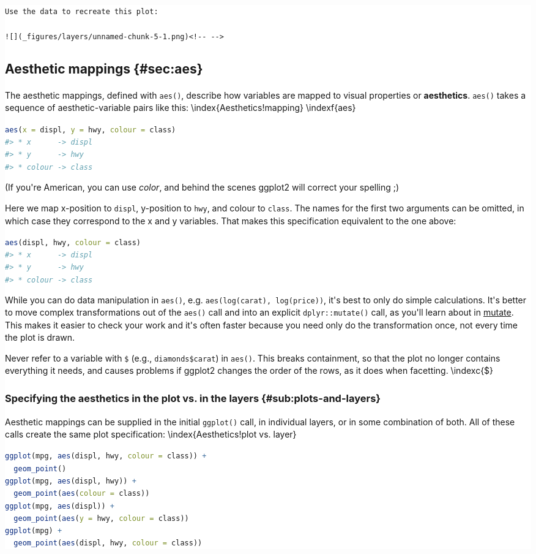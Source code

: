    Use the data to recreate this plot:
    
    ![](_figures/layers/unnamed-chunk-5-1.png)<!-- -->

## Aesthetic mappings {#sec:aes}

The aesthetic mappings, defined with `aes()`, describe how variables are mapped to visual properties or __aesthetics__. `aes()` takes a sequence of aesthetic-variable pairs like this: \index{Aesthetics!mapping} \indexf{aes}


```r
aes(x = displ, y = hwy, colour = class)
#> * x      -> displ
#> * y      -> hwy
#> * colour -> class
```

(If you're American, you can use _color_, and behind the scenes ggplot2 will correct your spelling ;)

Here we map x-position to `displ`, y-position to `hwy`, and colour to `class`. The names for the first two arguments can be omitted, in which case they correspond to the x and y variables. That makes this specification equivalent to the one above:


```r
aes(displ, hwy, colour = class)
#> * x      -> displ
#> * y      -> hwy
#> * colour -> class
```

While you can do data manipulation in `aes()`, e.g. `aes(log(carat), log(price))`, it's best to only do simple calculations. It's better to move complex transformations out of the `aes()` call and into an explicit `dplyr::mutate()` call, as you'll learn about in [mutate](#mutate). This makes it easier to check your work and it's often faster because you need only do the transformation once, not every time the plot is drawn.

Never refer to a variable with `$` (e.g., `diamonds$carat`) in `aes()`. This breaks containment, so that the plot no longer contains everything it needs, and causes problems if ggplot2 changes the order of the rows, as it does when facetting. \indexc{\$}

### Specifying the aesthetics in the plot vs. in the layers {#sub:plots-and-layers}

Aesthetic mappings can be supplied in the initial `ggplot()` call, in individual layers, or in some combination of both. All of these calls create the same plot specification: \index{Aesthetics!plot vs. layer}


```r
ggplot(mpg, aes(displ, hwy, colour = class)) + 
  geom_point()
ggplot(mpg, aes(displ, hwy)) + 
  geom_point(aes(colour = class))
ggplot(mpg, aes(displ)) + 
  geom_point(aes(y = hwy, colour = class))
ggplot(mpg) + 
  geom_point(aes(displ, hwy, colour = class))
```
